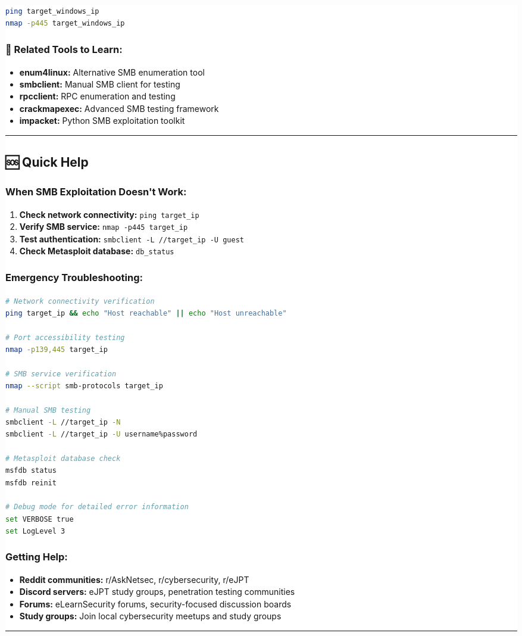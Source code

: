 ```bash
ping target_windows_ip
nmap -p445 target_windows_ip
```

### **🔧 Related Tools to Learn:**
- **enum4linux:** Alternative SMB enumeration tool
- **smbclient:** Manual SMB client for testing
- **rpcclient:** RPC enumeration and testing
- **crackmapexec:** Advanced SMB testing framework
- **impacket:** Python SMB exploitation toolkit

---

## 🆘 Quick Help

### **When SMB Exploitation Doesn't Work:**
1. **Check network connectivity:** `ping target_ip`
2. **Verify SMB service:** `nmap -p445 target_ip`
3. **Test authentication:** `smbclient -L //target_ip -U guest`
4. **Check Metasploit database:** `db_status`

### **Emergency Troubleshooting:**
```bash
# Network connectivity verification
ping target_ip && echo "Host reachable" || echo "Host unreachable"

# Port accessibility testing
nmap -p139,445 target_ip

# SMB service verification
nmap --script smb-protocols target_ip

# Manual SMB testing
smbclient -L //target_ip -N
smbclient -L //target_ip -U username%password

# Metasploit database check
msfdb status
msfdb reinit

# Debug mode for detailed error information
set VERBOSE true
set LogLevel 3
```

### **Getting Help:**
- **Reddit communities:** r/AskNetsec, r/cybersecurity, r/eJPT
- **Discord servers:** eJPT study groups, penetration testing communities
- **Forums:** eLearnSecurity forums, security-focused discussion boards
- **Study groups:** Join local cybersecurity meetups and study groups

---